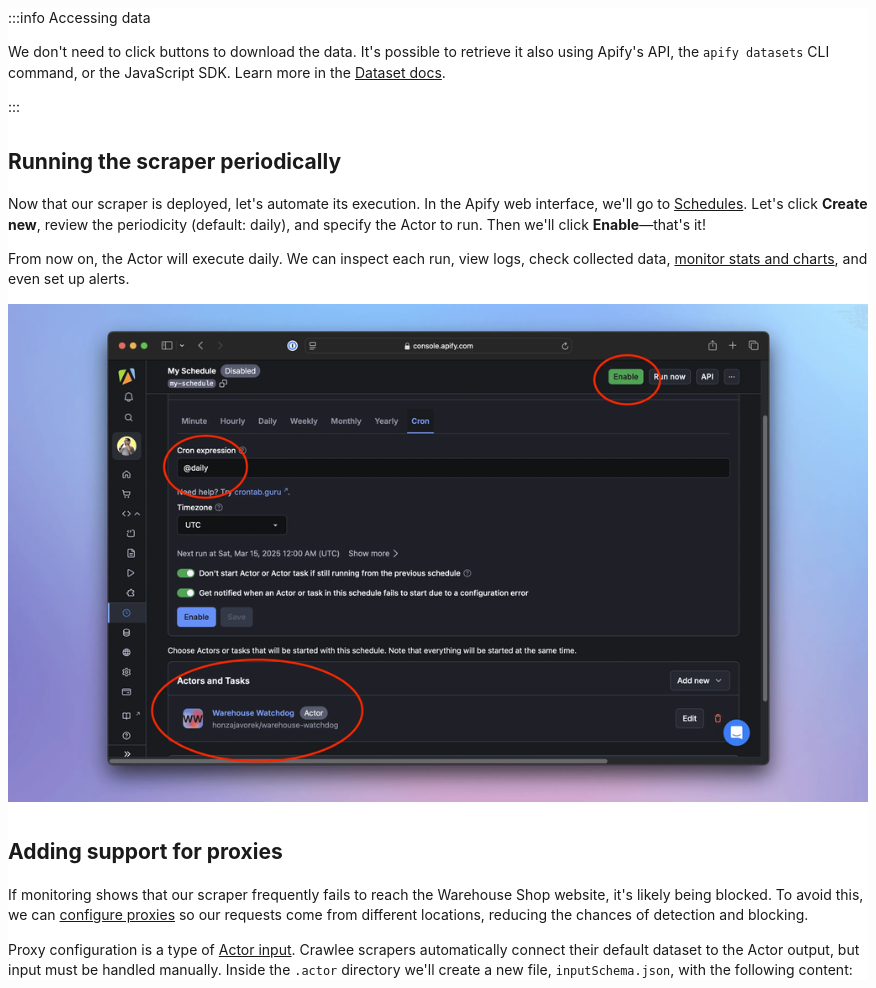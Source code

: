 :::info Accessing data

We don't need to click buttons to download the data. It's possible to retrieve it also using Apify's API, the `apify datasets` CLI command, or the JavaScript SDK. Learn more in the [Dataset docs](https://docs.apify.com/platform/storage/dataset).

:::

## Running the scraper periodically

Now that our scraper is deployed, let's automate its execution. In the Apify web interface, we'll go to [Schedules](https://console.apify.com/schedules). Let's click **Create new**, review the periodicity (default: daily), and specify the Actor to run. Then we'll click **Enable**—that's it!

From now on, the Actor will execute daily. We can inspect each run, view logs, check collected data, [monitor stats and charts](https://docs.apify.com/platform/monitoring), and even set up alerts.

![Schedule detail page](../scraping_basics/images/actor-schedule.webp)

## Adding support for proxies

If monitoring shows that our scraper frequently fails to reach the Warehouse Shop website, it's likely being blocked. To avoid this, we can [configure proxies](https://docs.apify.com/platform/proxy) so our requests come from different locations, reducing the chances of detection and blocking.

Proxy configuration is a type of [Actor input](https://docs.apify.com/platform/actors/running/input-and-output#input). Crawlee scrapers automatically connect their default dataset to the Actor output, but input must be handled manually. Inside the `.actor` directory we'll create a new file, `inputSchema.json`, with the following content:
